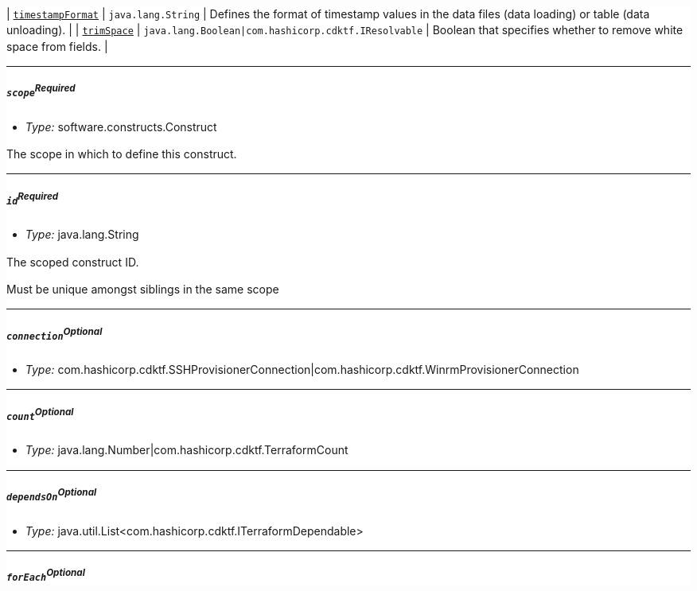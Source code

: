 | <code><a href="#@cdktf/provider-snowflake.fileFormat.FileFormat.Initializer.parameter.timestampFormat">timestampFormat</a></code> | <code>java.lang.String</code> | Defines the format of timestamp values in the data files (data loading) or table (data unloading). |
| <code><a href="#@cdktf/provider-snowflake.fileFormat.FileFormat.Initializer.parameter.trimSpace">trimSpace</a></code> | <code>java.lang.Boolean\|com.hashicorp.cdktf.IResolvable</code> | Boolean that specifies whether to remove white space from fields. |

---

##### `scope`<sup>Required</sup> <a name="scope" id="@cdktf/provider-snowflake.fileFormat.FileFormat.Initializer.parameter.scope"></a>

- *Type:* software.constructs.Construct

The scope in which to define this construct.

---

##### `id`<sup>Required</sup> <a name="id" id="@cdktf/provider-snowflake.fileFormat.FileFormat.Initializer.parameter.id"></a>

- *Type:* java.lang.String

The scoped construct ID.

Must be unique amongst siblings in the same scope

---

##### `connection`<sup>Optional</sup> <a name="connection" id="@cdktf/provider-snowflake.fileFormat.FileFormat.Initializer.parameter.connection"></a>

- *Type:* com.hashicorp.cdktf.SSHProvisionerConnection|com.hashicorp.cdktf.WinrmProvisionerConnection

---

##### `count`<sup>Optional</sup> <a name="count" id="@cdktf/provider-snowflake.fileFormat.FileFormat.Initializer.parameter.count"></a>

- *Type:* java.lang.Number|com.hashicorp.cdktf.TerraformCount

---

##### `dependsOn`<sup>Optional</sup> <a name="dependsOn" id="@cdktf/provider-snowflake.fileFormat.FileFormat.Initializer.parameter.dependsOn"></a>

- *Type:* java.util.List<com.hashicorp.cdktf.ITerraformDependable>

---

##### `forEach`<sup>Optional</sup> <a name="forEach" id="@cdktf/provider-snowflake.fileFormat.FileFormat.Initializer.parameter.forEach"></a>
